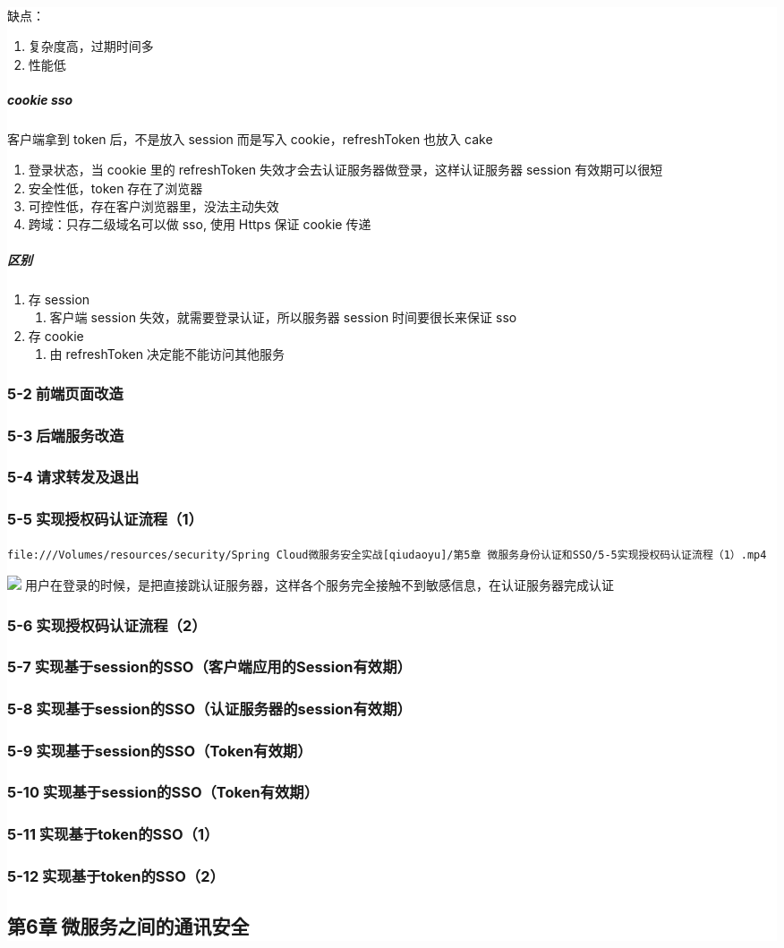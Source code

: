 缺点：
1. 复杂度高，过期时间多
2. 性能低

##### cookie sso
客户端拿到 token 后，不是放入 session 而是写入 cookie，refreshToken 也放入 cake
1. 登录状态，当 cookie 里的 refreshToken 失效才会去认证服务器做登录，这样认证服务器 session 有效期可以很短
2. 安全性低，token 存在了浏览器
3. 可控性低，存在客户浏览器里，没法主动失效
4. 跨域：只存二级域名可以做 sso, 使用 Https 保证 cookie 传递

##### 区别
1. 存 session
	1. 客户端 session 失效，就需要登录认证，所以服务器 session 时间要很长来保证 sso
2. 存 cookie
	1. 由 refreshToken 决定能不能访问其他服务




### 5-2 前端页面改造

### 5-3 后端服务改造

### 5-4 请求转发及退出

### 5-5 实现授权码认证流程（1）
```
file:///Volumes/resources/security/Spring Cloud微服务安全实战[qiudaoyu]/第5章 微服务身份认证和SSO/5-5实现授权码认证流程（1）.mp4
```
![](5-5实现授权码认证流程（1）-0001.png)
用户在登录的时候，是把直接跳认证服务器，这样各个服务完全接触不到敏感信息，在认证服务器完成认证
### 5-6 实现授权码认证流程（2）

### 5-7 实现基于session的SSO（客户端应用的Session有效期）

### 5-8 实现基于session的SSO（认证服务器的session有效期）

### 5-9 实现基于session的SSO（Token有效期）

### 5-10 实现基于session的SSO（Token有效期）

### 5-11 实现基于token的SSO（1）

### 5-12 实现基于token的SSO（2）

## 第6章 微服务之间的通讯安全
